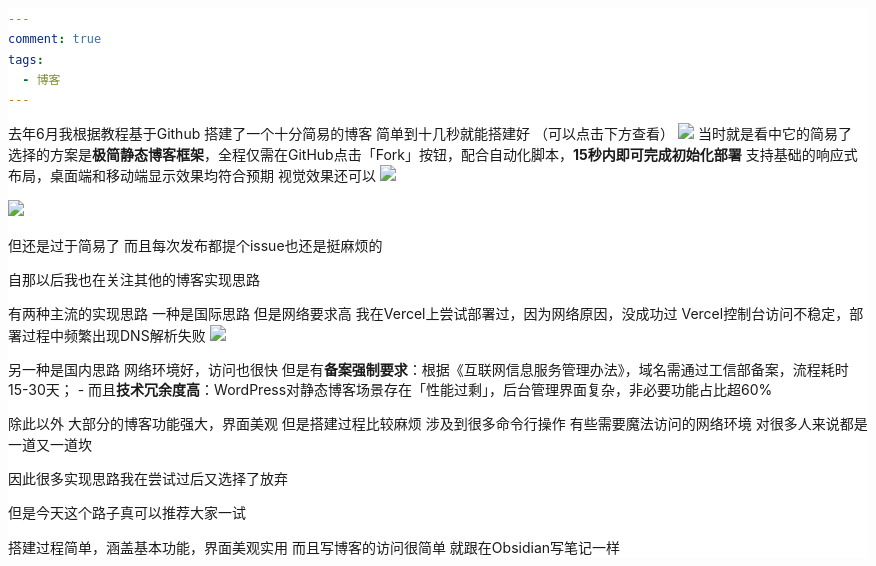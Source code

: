 ```yaml
---
comment: true
tags:
  - 博客
---
```




去年6月我根据教程基于Github
搭建了一个十分简易的博客
简单到十几秒就能搭建好
（可以点击下方查看）
![](https://obsidian-1324919814.cos.ap-chengdu.myqcloud.com/%E5%8D%9A%E5%AE%A2%E6%90%AD%E5%BB%BA%E4%B8%A8%E6%8C%91%E6%88%980%E5%85%83%EF%BC%810%E4%BB%A3%E7%A0%81%EF%BC%810%E9%9A%BE%E5%BA%A6%EF%BC%81%E5%BF%AB%E9%80%9F%E6%90%AD%E5%BB%BA%E8%87%AA%E5%B7%B1%E7%9A%84%E6%96%87%E7%AB%A0%E5%8D%9A%E5%AE%A2%E7%BD%91%E9%A1%B5%EF%BC%81.png)
当时就是看中它的简易了
选择的方案是**极简静态博客框架**，全程仅需在GitHub点击「Fork」按钮，配合自动化脚本，**15秒内即可完成初始化部署**
支持基础的响应式布局，桌面端和移动端显示效果均符合预期
视觉效果还可以
![](https://obsidian-1324919814.cos.ap-chengdu.myqcloud.com/20250518110746.png)

![](https://obsidian-1324919814.cos.ap-chengdu.myqcloud.com/20250518110719.png)

但还是过于简易了
而且每次发布都提个issue也还是挺麻烦的


自那以后我也在关注其他的博客实现思路

有两种主流的实现思路
一种是国际思路
但是网络要求高
我在Vercel上尝试部署过，因为网络原因，没成功过
Vercel控制台访问不稳定，部署过程中频繁出现DNS解析失败
![](https://obsidian-1324919814.cos.ap-chengdu.myqcloud.com/Clipboard%20-%202025-05-19%2023.17.08.png)

另一种是国内思路
网络环境好，访问也很快
但是有**备案强制要求**：根据《互联网信息服务管理办法》，域名需通过工信部备案，流程耗时15-30天； -
而且**技术冗余度高**：WordPress对静态博客场景存在「性能过剩」，后台管理界面复杂，非必要功能占比超60%


除此以外
大部分的博客功能强大，界面美观
但是搭建过程比较麻烦
涉及到很多命令行操作
有些需要魔法访问的网络环境
对很多人来说都是一道又一道坎

因此很多实现思路我在尝试过后又选择了放弃

但是今天这个路子真可以推荐大家一试

搭建过程简单，涵盖基本功能，界面美观实用
而且写博客的访问很简单
就跟在Obsidian写笔记一样
